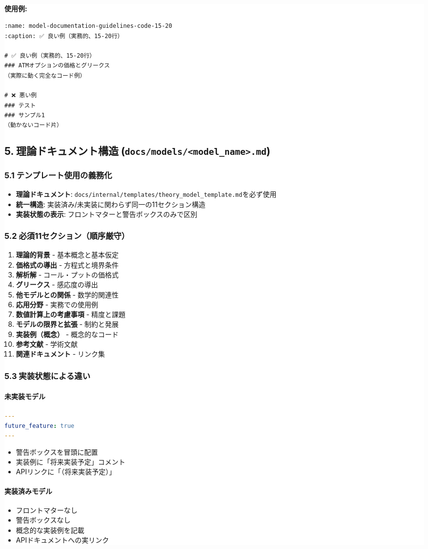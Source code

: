 **使用例:**
```{code-block} markdown
:name: model-documentation-guidelines-code-15-20
:caption: ✅ 良い例（実務的、15-20行）

# ✅ 良い例（実務的、15-20行）
### ATMオプションの価格とグリークス
（実際に動く完全なコード例）

# ❌ 悪い例
### テスト
### サンプル1
（動かないコード片）
```

## 5. 理論ドキュメント構造 (`docs/models/<model_name>.md`)

### 5.1 テンプレート使用の義務化

- **理論ドキュメント**: `docs/internal/templates/theory_model_template.md`を必ず使用
- **統一構造**: 実装済み/未実装に関わらず同一の11セクション構造
- **実装状態の表示**: フロントマターと警告ボックスのみで区別

### 5.2 必須11セクション（順序厳守）

1. **理論的背景** - 基本概念と基本仮定
2. **価格式の導出** - 方程式と境界条件
3. **解析解** - コール・プットの価格式
4. **グリークス** - 感応度の導出
5. **他モデルとの関係** - 数学的関連性
6. **応用分野** - 実務での使用例
7. **数値計算上の考慮事項** - 精度と課題
8. **モデルの限界と拡張** - 制約と発展
9. **実装例（概念）** - 概念的なコード
10. **参考文献** - 学術文献
11. **関連ドキュメント** - リンク集

### 5.3 実装状態による違い

#### 未実装モデル
```yaml
---
future_feature: true
---
```
- 警告ボックスを冒頭に配置
- 実装例に「将来実装予定」コメント
- APIリンクに「（将来実装予定）」

#### 実装済みモデル
- フロントマターなし
- 警告ボックスなし
- 概念的な実装例を記載
- APIドキュメントへの実リンク
